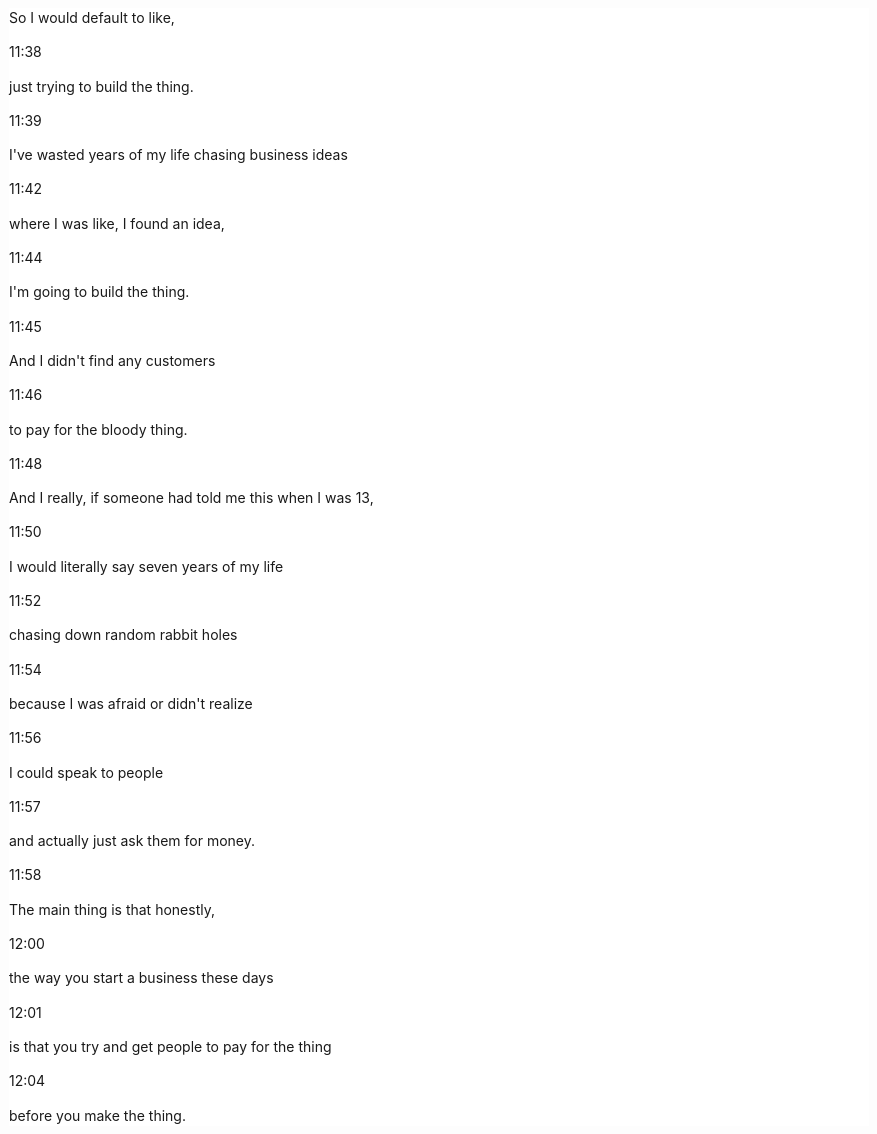 So I would default to like,

11:38

just trying to build the thing.

11:39

I've wasted years of my life chasing business ideas

11:42

where I was like, I found an idea,

11:44

I'm going to build the thing.

11:45

And I didn't find any customers

11:46

to pay for the bloody thing.

11:48

And I really, if someone had told me this when I was 13,

11:50

I would literally say seven years of my life

11:52

chasing down random rabbit holes

11:54

because I was afraid or didn't realize

11:56

I could speak to people

11:57

and actually just ask them for money.

11:58

The main thing is that honestly,

12:00

the way you start a business these days

12:01

is that you try and get people to pay for the thing

12:04

before you make the thing.
